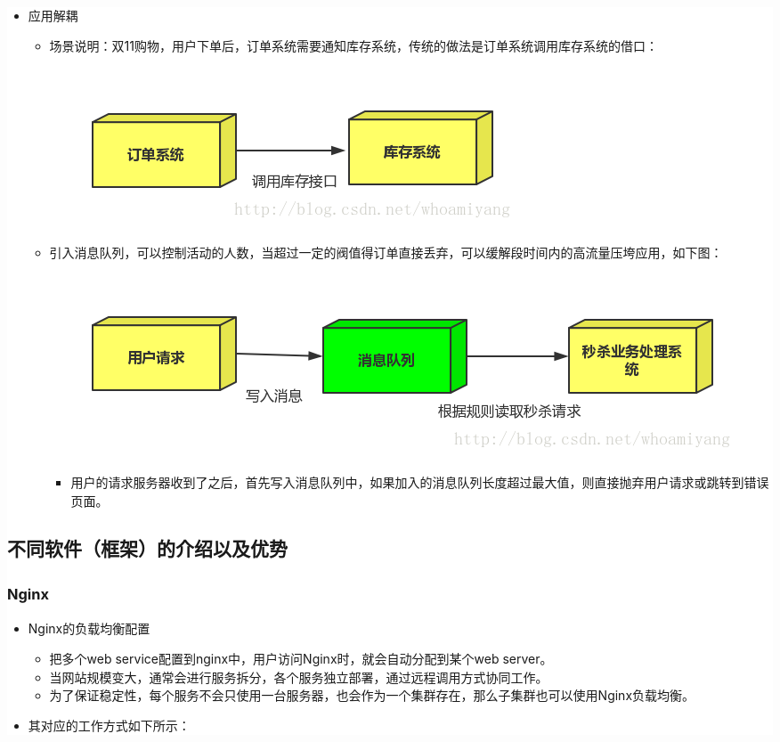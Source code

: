   - 应用解耦

    - 场景说明：双11购物，用户下单后，订单系统需要通知库存系统，传统的做法是订单系统调用库存系统的借口：

      ![](../../img/dai/消息队列应用解传统的方式.png)

    - 引入消息队列，可以控制活动的人数，当超过一定的阀值得订单直接丢弃，可以缓解段时间内的高流量压垮应用，如下图：

      ![](../../img/dai/消息队列解耦.png)

      - 用户的请求服务器收到了之后，首先写入消息队列中，如果加入的消息队列长度超过最大值，则直接抛弃用户请求或跳转到错误页面。

## 不同软件（框架）的介绍以及优势

### Nginx

* Nginx的负载均衡配置

  * 把多个web service配置到nginx中，用户访问Nginx时，就会自动分配到某个web server。
  * 当网站规模变大，通常会进行服务拆分，各个服务独立部署，通过远程调用方式协同工作。
  * 为了保证稳定性，每个服务不会只使用一台服务器，也会作为一个集群存在，那么子集群也可以使用Nginx负载均衡。

* 其对应的工作方式如下所示：
